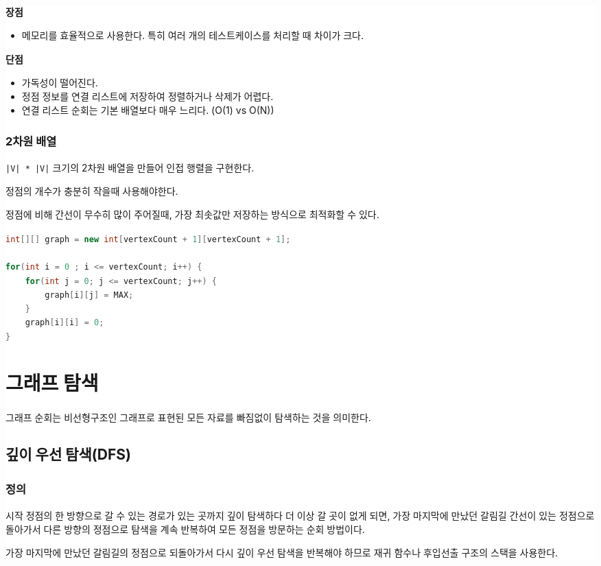 **장점**
- 메모리를 효율적으로 사용한다. 특히 여러 개의 테스트케이스를 처리할 때 차이가 크다.

**단점**
- 가독성이 떨어진다.
- 정점 정보를 연결 리스트에 저장하여 정렬하거나 삭제가 어렵다.
- 연결 리스트 순회는 기본 배열보다 매우 느리다. (O(1) vs O(N))

### 2차원 배열

`|V| * |V|` 크기의 2차원 배열을 만들어 인접 행렬을 구현한다.

정점의 개수가 충분히 작을때 사용해야한다.

정점에 비해 간선이 무수히 많이 주어질때, 가장 최솟값만 저장하는 방식으로 최적화할 수 있다.

```java
int[][] graph = new int[vertexCount + 1][vertexCount + 1];

for(int i = 0 ; i <= vertexCount; i++) {
	for(int j = 0; j <= vertexCount; j++) {
		graph[i][j] = MAX;
	}
	graph[i][i] = 0;
}
```

# 그래프 탐색

그래프 순회는 비선형구조인 그래프로 표현된 모든 자료를 빠짐없이 탐색하는 것을 의미한다.

## 깊이 우선 탐색(DFS)

### 정의

시작 정점의 한 방향으로 갈 수 있는 경로가 있는 곳까지 깊이 탐색하다 더 이상 갈 곳이 없게 되면, 가장 마지막에 만났던 갈림길 간선이 있는 정점으로 돌아가서 다른 방향의 정점으로 탐색을 계속 반복하여 모든 정점을 방문하는 순회 방법이다.

가장 마지막에 만났던 갈림길의 정점으로 되돌아가서 다시 깊이 우선 탐색을 반복해야 하므로 재귀 함수나 후입선출 구조의 스택을 사용한다.

<div style="text-align: center;">